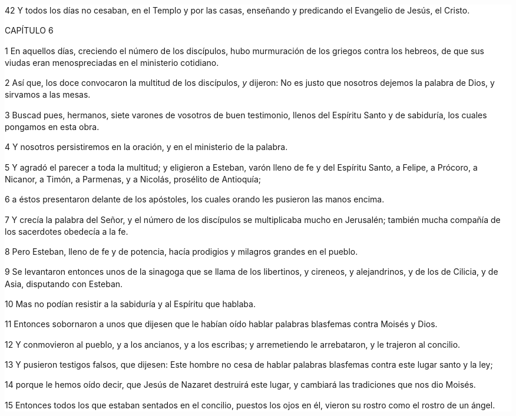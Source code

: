 42 Y todos los días no cesaban, en el
Templo y por las casas, enseñando y predicando el Evangelio de Jesús, el
Cristo.

CAPÍTULO 6

1 En aquellos días, creciendo el número
de los discípulos, hubo murmuración de los griegos contra los hebreos, de que
sus viudas eran menospreciadas en el ministerio cotidiano.

2 Así que, los doce convocaron la
multitud de los discípulos, *y* dijeron: No es justo que nosotros dejemos
la palabra de Dios, y sirvamos a las mesas.

3 Buscad pues, hermanos, siete varones
de vosotros de buen testimonio, llenos del Espíritu Santo y de sabiduría, los
cuales pongamos en esta obra.

4 Y nosotros persistiremos en la
oración, y en el ministerio de la palabra.

5 Y agradó el parecer a toda la
multitud; y eligieron a Esteban, varón lleno de fe y del Espíritu Santo, a
Felipe, a Prócoro, a Nicanor, a Timón, a Parmenas, y a Nicolás, prosélito de
Antioquía;

6 a éstos presentaron delante de los
apóstoles, los cuales orando les pusieron las manos encima.

7 Y crecía la palabra del Señor, y el
número de los discípulos se multiplicaba mucho en Jerusalén; también mucha
compañía de los sacerdotes obedecía a la fe.

8 Pero Esteban, lleno de fe y de
potencia, hacía prodigios y milagros grandes en el pueblo.

9 Se levantaron entonces unos de la
sinagoga que se llama de los libertinos, y cireneos, y alejandrinos, y de los
de Cilicia, y de Asia, disputando con Esteban.

10 Mas no podían resistir a la sabiduría
y al Espíritu que hablaba.

11 Entonces sobornaron a unos que
dijesen que le habían oído hablar palabras blasfemas contra Moisés y Dios.

12 Y conmovieron al pueblo, y a los
ancianos, y a los escribas; y arremetiendo le arrebataron, y le trajeron al
concilio.

13 Y pusieron testigos falsos, que
dijesen: Este hombre no cesa de hablar palabras blasfemas contra este lugar
santo y la ley;

14 porque le hemos oído decir, que Jesús
de Nazaret destruirá este lugar, y cambiará las tradiciones que nos dio Moisés.

15 Entonces todos los que estaban
sentados en el concilio, puestos los ojos en él, vieron su rostro como el
rostro de un ángel.
